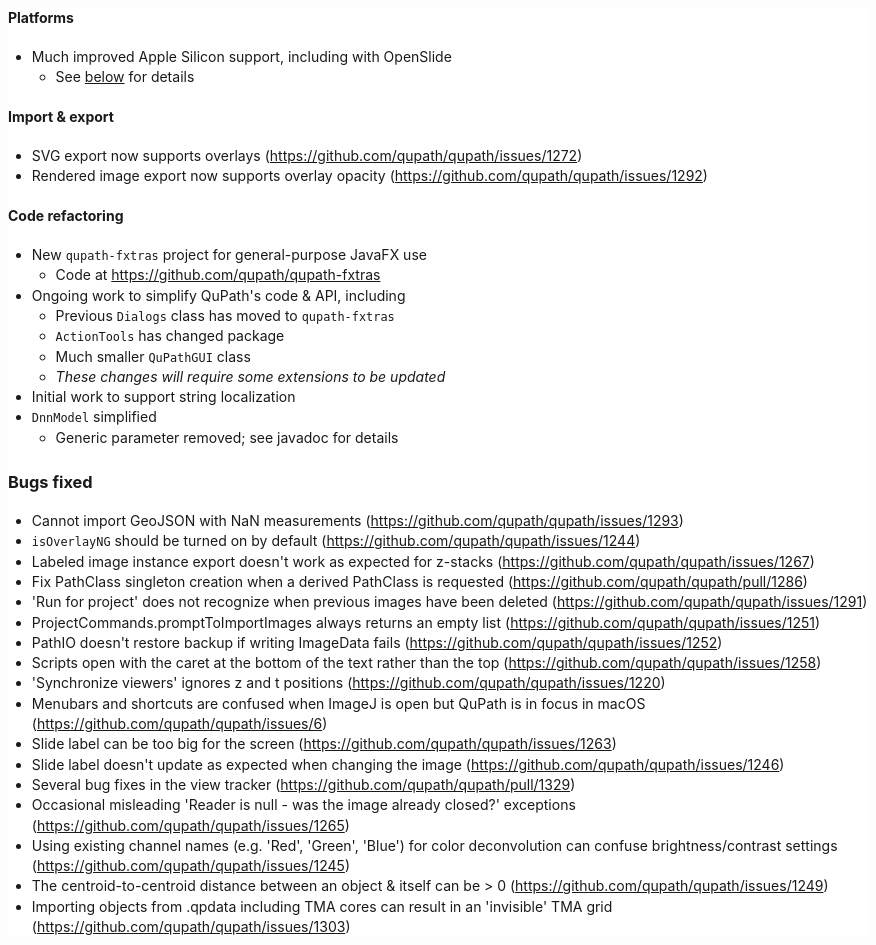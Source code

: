 #### Platforms
* Much improved Apple Silicon support, including with OpenSlide
  * See [below](#important-info-for-mac-users) for details

#### Import & export
* SVG export now supports overlays (https://github.com/qupath/qupath/issues/1272)
* Rendered image export now supports overlay opacity (https://github.com/qupath/qupath/issues/1292)

#### Code refactoring
* New `qupath-fxtras` project for general-purpose JavaFX use
  * Code at https://github.com/qupath/qupath-fxtras
* Ongoing work to simplify QuPath's code & API, including
  * Previous `Dialogs` class has moved to `qupath-fxtras`
  * `ActionTools` has changed package
  * Much smaller `QuPathGUI` class
  * *These changes will require some extensions to be updated*
* Initial work to support string localization
* `DnnModel` simplified
  * Generic parameter removed; see javadoc for details

### Bugs fixed
* Cannot import GeoJSON with NaN measurements (https://github.com/qupath/qupath/issues/1293)
* `isOverlayNG` should be turned on by default (https://github.com/qupath/qupath/issues/1244)
* Labeled image instance export doesn't work as expected for z-stacks (https://github.com/qupath/qupath/issues/1267)
* Fix PathClass singleton creation when a derived PathClass is requested (https://github.com/qupath/qupath/pull/1286)
* 'Run for project' does not recognize when previous images have been deleted (https://github.com/qupath/qupath/issues/1291)
* ProjectCommands.promptToImportImages always returns an empty list (https://github.com/qupath/qupath/issues/1251)
* PathIO doesn't restore backup if writing ImageData fails (https://github.com/qupath/qupath/issues/1252)
* Scripts open with the caret at the bottom of the text rather than the top (https://github.com/qupath/qupath/issues/1258)
* 'Synchronize viewers' ignores z and t positions (https://github.com/qupath/qupath/issues/1220)
* Menubars and shortcuts are confused when ImageJ is open but QuPath is in focus in macOS (https://github.com/qupath/qupath/issues/6)
* Slide label can be too big for the screen (https://github.com/qupath/qupath/issues/1263)
* Slide label doesn't update as expected when changing the image (https://github.com/qupath/qupath/issues/1246)
* Several bug fixes in the view tracker (https://github.com/qupath/qupath/pull/1329)
* Occasional misleading 'Reader is null - was the image already closed?' exceptions (https://github.com/qupath/qupath/issues/1265)
* Using existing channel names (e.g. 'Red', 'Green', 'Blue') for color deconvolution can confuse brightness/contrast settings (https://github.com/qupath/qupath/issues/1245)
* The centroid-to-centroid distance between an object & itself can be > 0 (https://github.com/qupath/qupath/issues/1249)
* Importing objects from .qpdata including TMA cores can result in an 'invisible' TMA grid (https://github.com/qupath/qupath/issues/1303)

